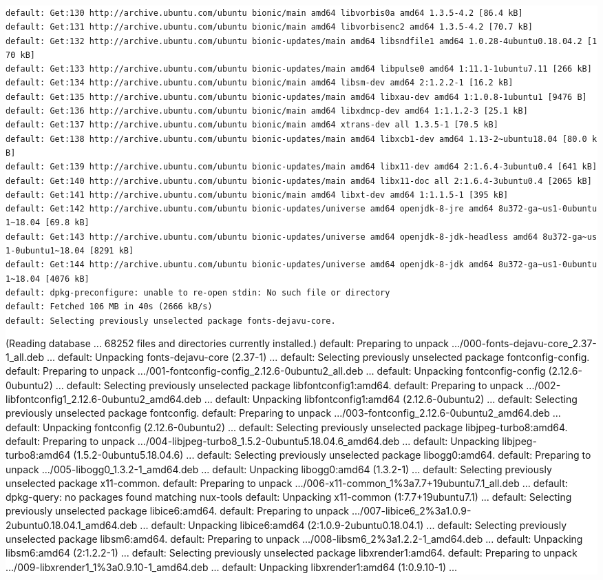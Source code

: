     default: Get:130 http://archive.ubuntu.com/ubuntu bionic/main amd64 libvorbis0a amd64 1.3.5-4.2 [86.4 kB]
    default: Get:131 http://archive.ubuntu.com/ubuntu bionic/main amd64 libvorbisenc2 amd64 1.3.5-4.2 [70.7 kB]
    default: Get:132 http://archive.ubuntu.com/ubuntu bionic-updates/main amd64 libsndfile1 amd64 1.0.28-4ubuntu0.18.04.2 [170 kB]
    default: Get:133 http://archive.ubuntu.com/ubuntu bionic-updates/main amd64 libpulse0 amd64 1:11.1-1ubuntu7.11 [266 kB]
    default: Get:134 http://archive.ubuntu.com/ubuntu bionic/main amd64 libsm-dev amd64 2:1.2.2-1 [16.2 kB]
    default: Get:135 http://archive.ubuntu.com/ubuntu bionic-updates/main amd64 libxau-dev amd64 1:1.0.8-1ubuntu1 [9476 B]
    default: Get:136 http://archive.ubuntu.com/ubuntu bionic/main amd64 libxdmcp-dev amd64 1:1.1.2-3 [25.1 kB]
    default: Get:137 http://archive.ubuntu.com/ubuntu bionic/main amd64 xtrans-dev all 1.3.5-1 [70.5 kB]
    default: Get:138 http://archive.ubuntu.com/ubuntu bionic-updates/main amd64 libxcb1-dev amd64 1.13-2~ubuntu18.04 [80.0 kB]
    default: Get:139 http://archive.ubuntu.com/ubuntu bionic-updates/main amd64 libx11-dev amd64 2:1.6.4-3ubuntu0.4 [641 kB]
    default: Get:140 http://archive.ubuntu.com/ubuntu bionic-updates/main amd64 libx11-doc all 2:1.6.4-3ubuntu0.4 [2065 kB]
    default: Get:141 http://archive.ubuntu.com/ubuntu bionic/main amd64 libxt-dev amd64 1:1.1.5-1 [395 kB]
    default: Get:142 http://archive.ubuntu.com/ubuntu bionic-updates/universe amd64 openjdk-8-jre amd64 8u372-ga~us1-0ubuntu1~18.04 [69.8 kB]
    default: Get:143 http://archive.ubuntu.com/ubuntu bionic-updates/universe amd64 openjdk-8-jdk-headless amd64 8u372-ga~us1-0ubuntu1~18.04 [8291 kB]
    default: Get:144 http://archive.ubuntu.com/ubuntu bionic-updates/universe amd64 openjdk-8-jdk amd64 8u372-ga~us1-0ubuntu1~18.04 [4076 kB]
    default: dpkg-preconfigure: unable to re-open stdin: No such file or directory
    default: Fetched 106 MB in 40s (2666 kB/s)
    default: Selecting previously unselected package fonts-dejavu-core.
(Reading database ... 68252 files and directories currently installed.)
    default: Preparing to unpack .../000-fonts-dejavu-core_2.37-1_all.deb ...
    default: Unpacking fonts-dejavu-core (2.37-1) ...
    default: Selecting previously unselected package fontconfig-config.
    default: Preparing to unpack .../001-fontconfig-config_2.12.6-0ubuntu2_all.deb ...
    default: Unpacking fontconfig-config (2.12.6-0ubuntu2) ...
    default: Selecting previously unselected package libfontconfig1:amd64.
    default: Preparing to unpack .../002-libfontconfig1_2.12.6-0ubuntu2_amd64.deb ...
    default: Unpacking libfontconfig1:amd64 (2.12.6-0ubuntu2) ...
    default: Selecting previously unselected package fontconfig.
    default: Preparing to unpack .../003-fontconfig_2.12.6-0ubuntu2_amd64.deb ...
    default: Unpacking fontconfig (2.12.6-0ubuntu2) ...
    default: Selecting previously unselected package libjpeg-turbo8:amd64.
    default: Preparing to unpack .../004-libjpeg-turbo8_1.5.2-0ubuntu5.18.04.6_amd64.deb ...
    default: Unpacking libjpeg-turbo8:amd64 (1.5.2-0ubuntu5.18.04.6) ...
    default: Selecting previously unselected package libogg0:amd64.
    default: Preparing to unpack .../005-libogg0_1.3.2-1_amd64.deb ...
    default: Unpacking libogg0:amd64 (1.3.2-1) ...
    default: Selecting previously unselected package x11-common.
    default: Preparing to unpack .../006-x11-common_1%3a7.7+19ubuntu7.1_all.deb ...
    default: dpkg-query: no packages found matching nux-tools
    default: Unpacking x11-common (1:7.7+19ubuntu7.1) ...
    default: Selecting previously unselected package libice6:amd64.
    default: Preparing to unpack .../007-libice6_2%3a1.0.9-2ubuntu0.18.04.1_amd64.deb ...
    default: Unpacking libice6:amd64 (2:1.0.9-2ubuntu0.18.04.1) ...
    default: Selecting previously unselected package libsm6:amd64.
    default: Preparing to unpack .../008-libsm6_2%3a1.2.2-1_amd64.deb ...
    default: Unpacking libsm6:amd64 (2:1.2.2-1) ...
    default: Selecting previously unselected package libxrender1:amd64.
    default: Preparing to unpack .../009-libxrender1_1%3a0.9.10-1_amd64.deb ...
    default: Unpacking libxrender1:amd64 (1:0.9.10-1) ...